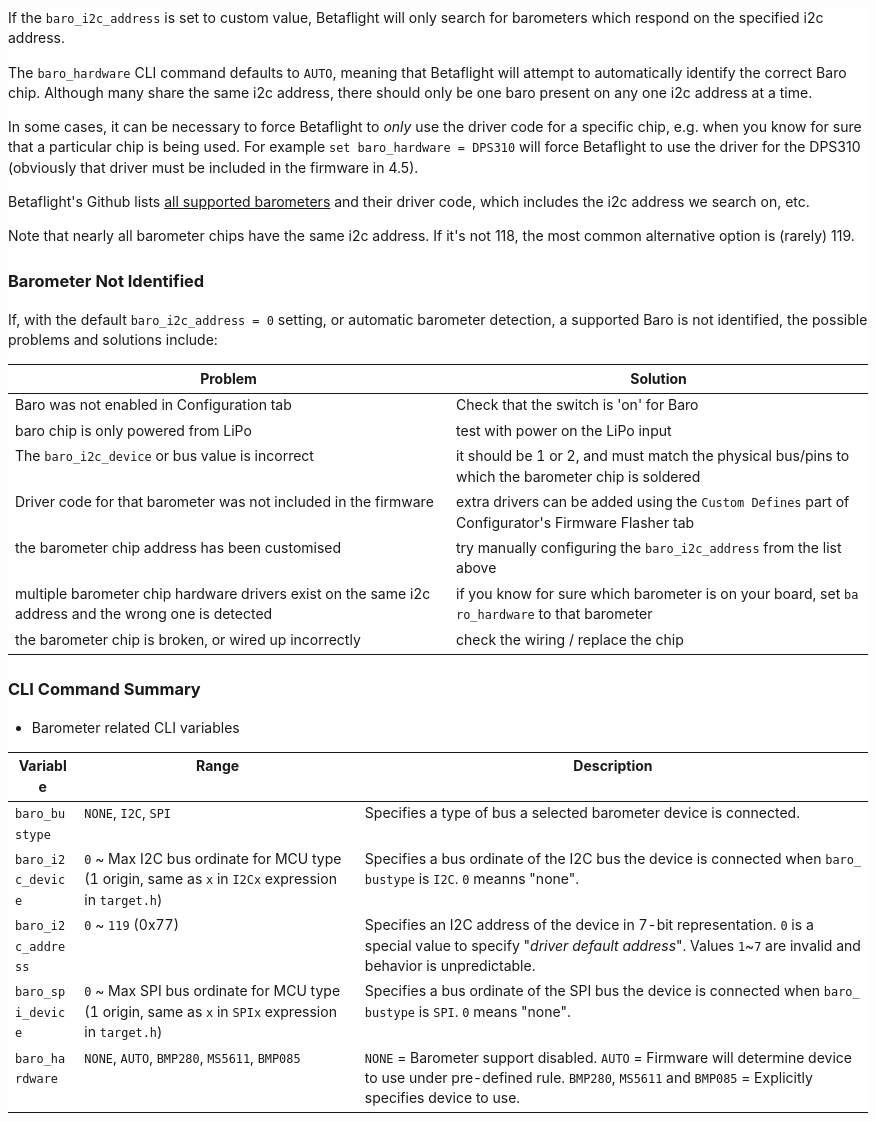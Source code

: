 If the `baro_i2c_address` is set to custom value, Betaflight will only search for barometers which respond on the specified i2c address.

The `baro_hardware` CLI command defaults to `AUTO`, meaning that Betaflight will attempt to automatically identify the correct Baro chip. Although many share the same i2c address, there should only be one baro present on any one i2c address at a time.

In some cases, it can be necessary to force Betaflight to _only_ use the driver code for a specific chip, e.g. when you know for sure that a particular chip is being used. For example `set baro_hardware = DPS310` will force Betaflight to use the driver for the DPS310 (obviously that driver must be included in the firmware in 4.5).

Betaflight's Github lists [all supported barometers](https://github.com/betaflight/betaflight/tree/master/src/main/drivers/barometer) and their driver code, which includes the i2c address we search on, etc.

Note that nearly all barometer chips have the same i2c address. If it's not 118, the most common alternative option is (rarely) 119.

### Barometer Not Identified

If, with the default `baro_i2c_address = 0` setting, or automatic barometer detection, a supported Baro is not identified, the possible problems and solutions include:

| Problem                                                                                              | Solution                                                                                          |
| ---------------------------------------------------------------------------------------------------- | ------------------------------------------------------------------------------------------------- |
| Baro was not enabled in Configuration tab                                                            | Check that the switch is 'on' for Baro                                                            |
| baro chip is only powered from LiPo                                                                  | test with power on the LiPo input                                                                 |
| The `baro_i2c_device` or bus value is incorrect                                                      | it should be 1 or 2, and must match the physical bus/pins to which the barometer chip is soldered |
| Driver code for that barometer was not included in the firmware                                      | extra drivers can be added using the `Custom Defines` part of Configurator's Firmware Flasher tab |
| the barometer chip address has been customised                                                       | try manually configuring the `baro_i2c_address` from the list above                               |
| multiple barometer chip hardware drivers exist on the same i2c address and the wrong one is detected | if you know for sure which barometer is on your board, set `baro_hardware` to that barometer      |
| the barometer chip is broken, or wired up incorrectly                                                | check the wiring / replace the chip                                                               |

### CLI Command Summary

- Barometer related CLI variables

| Variable           | Range                                                                                              | Description                                                                                                                                                                             |
| ------------------ | -------------------------------------------------------------------------------------------------- | --------------------------------------------------------------------------------------------------------------------------------------------------------------------------------------- |
| `baro_bustype`     | `NONE`, `I2C`, `SPI`                                                                               | Specifies a type of bus a selected barometer device is connected.                                                                                                                       |
| `baro_i2c_device`  | `0` ~ Max I2C bus ordinate for MCU type (1 origin, same as `x` in `I2Cx` expression in `target.h`) | Specifies a bus ordinate of the I2C bus the device is connected when `baro_bustype` is `I2C`. `0` meanns "none".                                                                        |
| `baro_i2c_address` | `0` ~ `119` (0x77)                                                                                 | Specifies an I2C address of the device in 7-bit representation. `0` is a special value to specify "_driver default address_". Values `1`~`7` are invalid and behavior is unpredictable. |
| `baro_spi_device`  | `0` ~ Max SPI bus ordinate for MCU type (1 origin, same as `x` in `SPIx` expression in `target.h`) | Specifies a bus ordinate of the SPI bus the device is connected when `baro_bustype` is `SPI`. `0` means "none".                                                                         |
| `baro_hardware`    | `NONE`, `AUTO`, `BMP280`, `MS5611`, `BMP085`                                                       | `NONE` = Barometer support disabled. `AUTO` = Firmware will determine device to use under pre-defined rule. `BMP280`, `MS5611` and `BMP085` = Explicitly specifies device to use.       |
